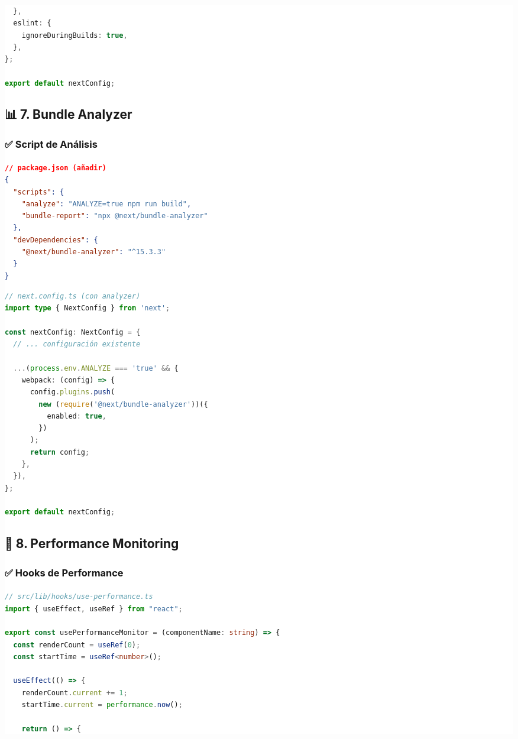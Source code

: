 ```typescript
  },
  eslint: {
    ignoreDuringBuilds: true,
  },
};

export default nextConfig;
```

## 📊 **7. Bundle Analyzer**

### ✅ **Script de Análisis**
```json
// package.json (añadir)
{
  "scripts": {
    "analyze": "ANALYZE=true npm run build",
    "bundle-report": "npx @next/bundle-analyzer"
  },
  "devDependencies": {
    "@next/bundle-analyzer": "^15.3.3"
  }
}
```

```typescript
// next.config.ts (con analyzer)
import type { NextConfig } from 'next';

const nextConfig: NextConfig = {
  // ... configuración existente
  
  ...(process.env.ANALYZE === 'true' && {
    webpack: (config) => {
      config.plugins.push(
        new (require('@next/bundle-analyzer'))({
          enabled: true,
        })
      );
      return config;
    },
  }),
};

export default nextConfig;
```

## 🚀 **8. Performance Monitoring**

### ✅ **Hooks de Performance**
```typescript
// src/lib/hooks/use-performance.ts
import { useEffect, useRef } from "react";

export const usePerformanceMonitor = (componentName: string) => {
  const renderCount = useRef(0);
  const startTime = useRef<number>();

  useEffect(() => {
    renderCount.current += 1;
    startTime.current = performance.now();

    return () => {
```